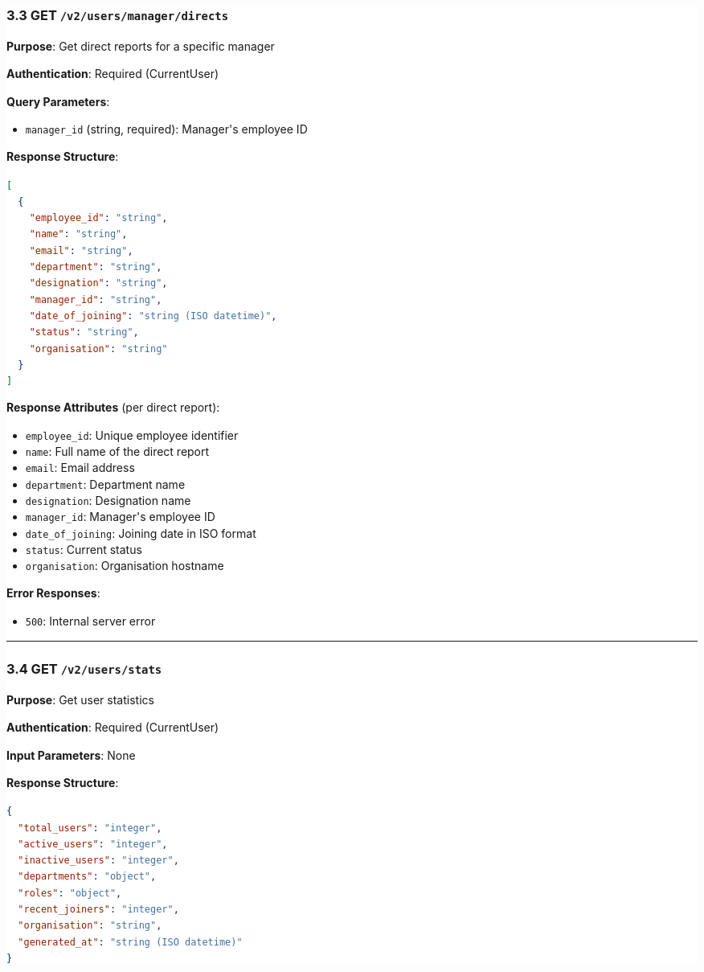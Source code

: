 ### 3.3 GET `/v2/users/manager/directs`
**Purpose**: Get direct reports for a specific manager

**Authentication**: Required (CurrentUser)

**Query Parameters**:
- `manager_id` (string, required): Manager's employee ID

**Response Structure**:
```json
[
  {
    "employee_id": "string",
    "name": "string",
    "email": "string",
    "department": "string",
    "designation": "string",
    "manager_id": "string",
    "date_of_joining": "string (ISO datetime)",
    "status": "string",
    "organisation": "string"
  }
]
```

**Response Attributes** (per direct report):
- `employee_id`: Unique employee identifier
- `name`: Full name of the direct report
- `email`: Email address
- `department`: Department name
- `designation`: Designation name
- `manager_id`: Manager's employee ID
- `date_of_joining`: Joining date in ISO format
- `status`: Current status
- `organisation`: Organisation hostname

**Error Responses**:
- `500`: Internal server error

---

### 3.4 GET `/v2/users/stats`
**Purpose**: Get user statistics

**Authentication**: Required (CurrentUser)

**Input Parameters**: None

**Response Structure**:
```json
{
  "total_users": "integer",
  "active_users": "integer",
  "inactive_users": "integer",
  "departments": "object",
  "roles": "object",
  "recent_joiners": "integer",
  "organisation": "string",
  "generated_at": "string (ISO datetime)"
}
```
